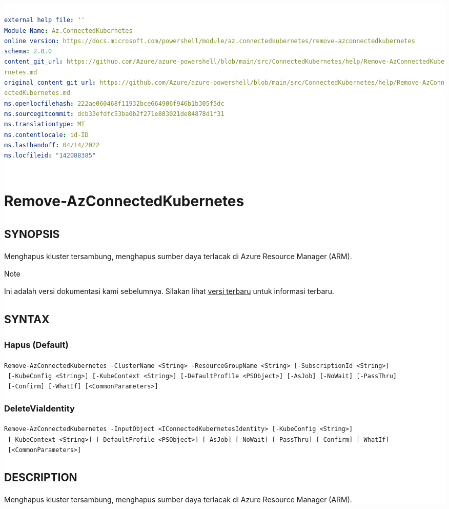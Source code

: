 ```yaml
---
external help file: ''
Module Name: Az.ConnectedKubernetes
online version: https://docs.microsoft.com/powershell/module/az.connectedkubernetes/remove-azconnectedkubernetes
schema: 2.0.0
content_git_url: https://github.com/Azure/azure-powershell/blob/main/src/ConnectedKubernetes/help/Remove-AzConnectedKubernetes.md
original_content_git_url: https://github.com/Azure/azure-powershell/blob/main/src/ConnectedKubernetes/help/Remove-AzConnectedKubernetes.md
ms.openlocfilehash: 222ae060468f11932bce664906f946b1b305f5dc
ms.sourcegitcommit: dcb33efdfc53ba0b2f271e883021de84878d1f31
ms.translationtype: MT
ms.contentlocale: id-ID
ms.lasthandoff: 04/14/2022
ms.locfileid: "142088385"
---
```

# Remove-AzConnectedKubernetes

## SYNOPSIS
Menghapus kluster tersambung, menghapus sumber daya terlacak di Azure Resource Manager (ARM).

> [!NOTE]
>Ini adalah versi dokumentasi kami sebelumnya. Silakan lihat [versi terbaru](/powershell/module/az.connectedkubernetes/remove-azconnectedkubernetes) untuk informasi terbaru.

## SYNTAX

### Hapus (Default)
```
Remove-AzConnectedKubernetes -ClusterName <String> -ResourceGroupName <String> [-SubscriptionId <String>]
 [-KubeConfig <String>] [-KubeContext <String>] [-DefaultProfile <PSObject>] [-AsJob] [-NoWait] [-PassThru]
 [-Confirm] [-WhatIf] [<CommonParameters>]
```

### DeleteViaIdentity
```
Remove-AzConnectedKubernetes -InputObject <IConnectedKubernetesIdentity> [-KubeConfig <String>]
 [-KubeContext <String>] [-DefaultProfile <PSObject>] [-AsJob] [-NoWait] [-PassThru] [-Confirm] [-WhatIf]
 [<CommonParameters>]
```

## DESCRIPTION
Menghapus kluster tersambung, menghapus sumber daya terlacak di Azure Resource Manager (ARM).
